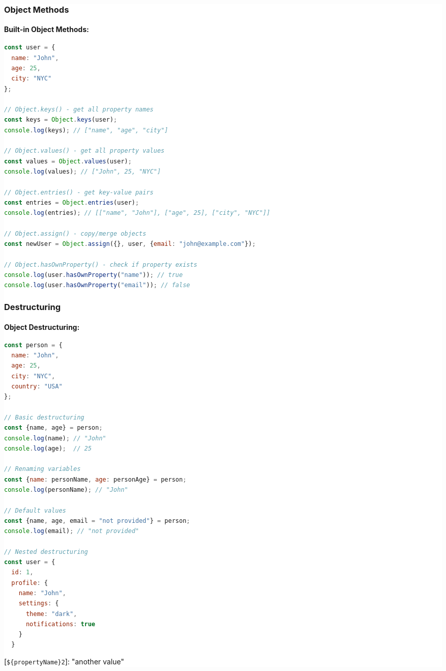 ### Object Methods

**Built-in Object Methods:**
```javascript
const user = {
  name: "John",
  age: 25,
  city: "NYC"
};

// Object.keys() - get all property names
const keys = Object.keys(user);
console.log(keys); // ["name", "age", "city"]

// Object.values() - get all property values
const values = Object.values(user);
console.log(values); // ["John", 25, "NYC"]

// Object.entries() - get key-value pairs
const entries = Object.entries(user);
console.log(entries); // [["name", "John"], ["age", 25], ["city", "NYC"]]

// Object.assign() - copy/merge objects
const newUser = Object.assign({}, user, {email: "john@example.com"});

// Object.hasOwnProperty() - check if property exists
console.log(user.hasOwnProperty("name")); // true
console.log(user.hasOwnProperty("email")); // false
```

### Destructuring

**Object Destructuring:**
```javascript
const person = {
  name: "John",
  age: 25,
  city: "NYC",
  country: "USA"
};

// Basic destructuring
const {name, age} = person;
console.log(name); // "John"
console.log(age);  // 25

// Renaming variables
const {name: personName, age: personAge} = person;
console.log(personName); // "John"

// Default values
const {name, age, email = "not provided"} = person;
console.log(email); // "not provided"

// Nested destructuring
const user = {
  id: 1,
  profile: {
    name: "John",
    settings: {
      theme: "dark",
      notifications: true
    }
  }
```

  [propertyName]: value,
  [`${propertyName}2`]: "another value"